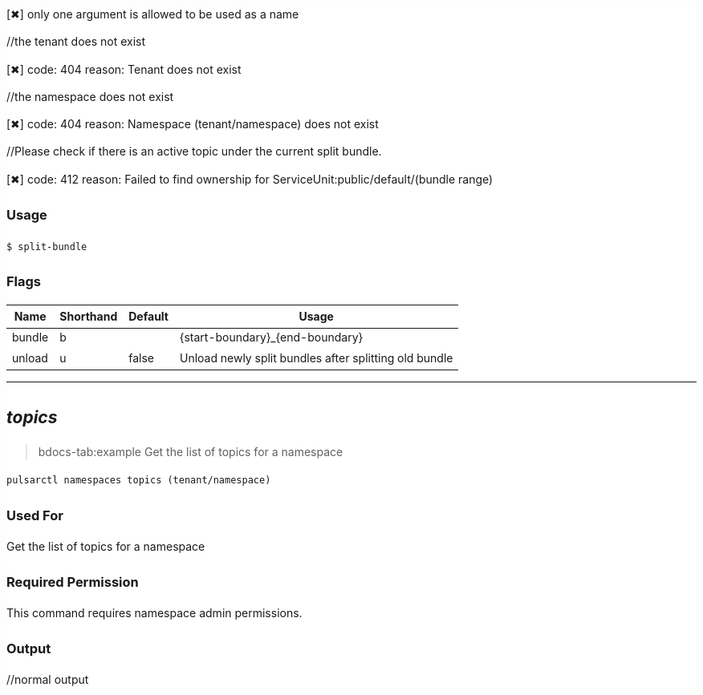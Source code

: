  [✖]  only one argument is allowed to be used as a name 

  
 //the tenant does not exist 

 [✖]  code: 404 reason: Tenant does not exist 

  
 //the namespace does not exist 

 [✖]  code: 404 reason: Namespace (tenant/namespace) does not exist 

  
 //Please check if there is an active topic under the current split bundle. 

 [✖]  code: 412 reason: Failed to find ownership for ServiceUnit:public/default/(bundle range) 

  

 

### Usage

`$ split-bundle`



### Flags

Name | Shorthand | Default | Usage
---- | --------- | ------- | ----- 
bundle | b |  | {start-boundary}_{end-boundary} 
unload | u | false | Unload newly split bundles after splitting old bundle 



------------

## <em>topics</em>

>bdocs-tab:example Get the list of topics for a namespace

```bdocs-tab:example_shell
pulsarctl namespaces topics (tenant/namespace)
```


### Used For
 

 Get the list of topics for a namespace 

  
### Required Permission
 

 This command requires namespace admin permissions. 

  
### Output
 
 //normal output 
